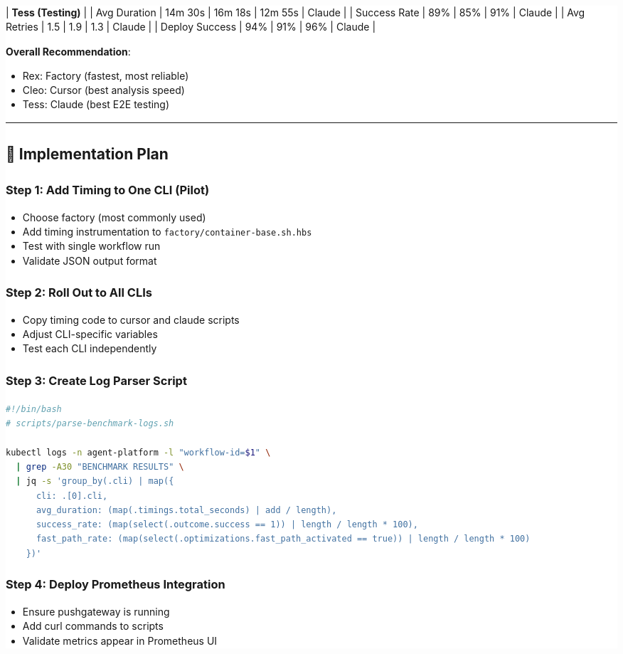 | **Tess (Testing)** |
| Avg Duration | 14m 30s | 16m 18s | 12m 55s | Claude |
| Success Rate | 89% | 85% | 91% | Claude |
| Avg Retries | 1.5 | 1.9 | 1.3 | Claude |
| Deploy Success | 94% | 91% | 96% | Claude |

**Overall Recommendation**: 
- Rex: Factory (fastest, most reliable)
- Cleo: Cursor (best analysis speed)
- Tess: Claude (best E2E testing)

---

## 🚀 Implementation Plan

### Step 1: Add Timing to One CLI (Pilot)
- Choose factory (most commonly used)
- Add timing instrumentation to `factory/container-base.sh.hbs`
- Test with single workflow run
- Validate JSON output format

### Step 2: Roll Out to All CLIs
- Copy timing code to cursor and claude scripts
- Adjust CLI-specific variables
- Test each CLI independently

### Step 3: Create Log Parser Script
```bash
#!/bin/bash
# scripts/parse-benchmark-logs.sh

kubectl logs -n agent-platform -l "workflow-id=$1" \
  | grep -A30 "BENCHMARK RESULTS" \
  | jq -s 'group_by(.cli) | map({
      cli: .[0].cli,
      avg_duration: (map(.timings.total_seconds) | add / length),
      success_rate: (map(select(.outcome.success == 1)) | length / length * 100),
      fast_path_rate: (map(select(.optimizations.fast_path_activated == true)) | length / length * 100)
    })'
```

### Step 4: Deploy Prometheus Integration
- Ensure pushgateway is running
- Add curl commands to scripts
- Validate metrics appear in Prometheus UI

